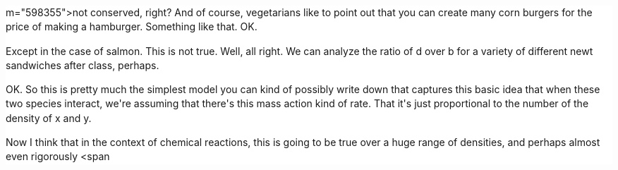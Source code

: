   m="598355">not</span> <span m="598610">conserved,</span> <span
  m="598920">right?</span> <span m="599170">And</span> <span
  m="599710">of</span> <span m="599790">course,</span> <span
  m="600680">vegetarians</span> <span m="601240">like</span> <span
  m="601360">to</span> <span m="601440">point</span> <span m="601650">out</span>
  <span m="601980">that</span> <span m="602920">you</span> <span
  m="603090">can</span> <span m="603220">create</span> <span
  m="603530">many</span> <span m="606241">corn</span> <span
  m="606710">burgers</span> <span m="607280">for</span> <span
  m="608050">the</span> <span m="608550">price</span> <span m="608980">of</span>
  <span m="609080">making</span> <span m="609420">a</span> <span
  m="609490">hamburger.</span> <span m="610760">Something</span> <span
  m="611010">like</span> <span m="611120">that.</span> <span
  m="611320">OK.</span></p><p><span m="614420">Except</span> <span
  m="614720">in</span> <span m="614770">the</span> <span m="614840">case</span>
  <span m="615000">of</span> <span m="615070">salmon.</span> <span
  m="615780">This</span> <span m="616010">is</span> <span m="616100">not</span>
  <span m="616270">true.</span> <span m="619240">Well,</span> <span
  m="619490">all</span> <span m="619700">right.</span> <span
  m="620380">We</span> <span m="620480">can</span> <span
  m="620590">analyze</span> <span m="621360">the</span> <span
  m="621500">ratio</span> <span m="622000">of</span> <span m="622300">d</span>
  <span m="622490">over</span> <span m="622710">b</span> <span
  m="623000">for</span> <span m="623180">a</span> <span
  m="623210">variety</span> <span m="623550">of</span> <span
  m="623620">different</span> <span m="624010">newt</span> <span
  m="624280">sandwiches</span> <span m="625250">after</span> <span
  m="625670">class,</span> <span m="626010">perhaps.</span></p><p><span
  m="629080">OK.</span> <span m="629780">So</span> <span m="629840">this</span>
  <span m="630010">is</span> <span m="631230">pretty</span> <span
  m="631560">much</span> <span m="631870">the</span> <span
  m="631960">simplest</span> <span m="632700">model</span> <span
  m="633110">you</span> <span m="633380">can</span> <span m="633500">kind</span>
  <span m="633660">of</span> <span m="633770">possibly</span> <span
  m="634360">write</span> <span m="634570">down</span> <span
  m="634840">that</span> <span m="634920">captures</span> <span
  m="635380">this</span> <span m="635590">basic</span> <span
  m="636070">idea</span> <span m="637180">that</span> <span
  m="638480">when</span> <span m="638710">these</span> <span
  m="638950">two</span> <span m="639140">species</span> <span
  m="639640">interact,</span> <span m="640670">we're</span> <span
  m="640790">assuming</span> <span m="641260">that</span> <span
  m="641730">there's</span> <span m="641920">this</span> <span
  m="642070">mass</span> <span m="642510">action</span> <span
  m="643080">kind</span> <span m="643290">of</span> <span
  m="643390">rate.</span> <span m="644290">That</span> <span
  m="644520">it's</span> <span m="644740">just</span> <span
  m="644920">proportional</span> <span m="645500">to</span> <span
  m="645750">the</span> <span m="645860">number</span> <span
  m="646360">of</span> <span m="646410">the</span> <span
  m="646470">density</span> <span m="646860">of</span> <span m="646940">x</span>
  <span m="647190">and</span> <span m="647270">y.</span></p><p><span
  m="648910">Now</span> <span m="649090">I</span> <span m="649170">think</span>
  <span m="649310">that</span> <span m="649420">in</span> <span
  m="649470">the</span> <span m="649540">context</span> <span
  m="650020">of</span> <span m="650100">chemical</span> <span
  m="650480">reactions,</span> <span m="650950">this</span> <span
  m="651140">is</span> <span m="652180">going</span> <span m="652280">to</span>
  <span m="652320">be</span> <span m="652420">true</span> <span
  m="652740">over</span> <span m="652990">a</span> <span m="653010">huge</span>
  <span m="653510">range</span> <span m="654060">of</span> <span
  m="654150">densities,</span> <span m="654780">and</span> <span
  m="655260">perhaps</span> <span m="655830">almost</span> <span
  m="656190">even</span> <span m="656850">rigorously</span> <span